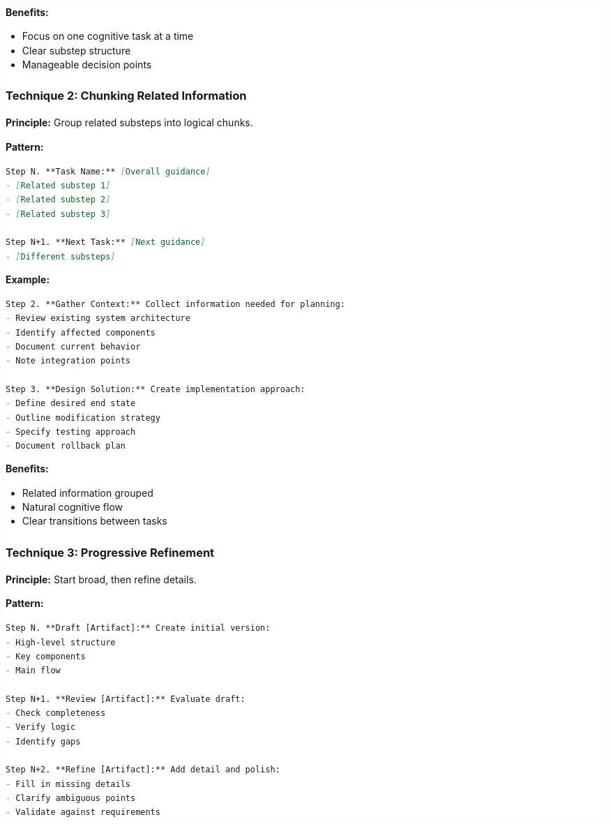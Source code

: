 **Benefits:**
- Focus on one cognitive task at a time
- Clear substep structure
- Manageable decision points

### Technique 2: Chunking Related Information

**Principle:** Group related substeps into logical chunks.

**Pattern:**
```markdown
Step N. **Task Name:** [Overall guidance]
- [Related substep 1]
- [Related substep 2]
- [Related substep 3]

Step N+1. **Next Task:** [Next guidance]
- [Different substeps]
```

**Example:**
```markdown
Step 2. **Gather Context:** Collect information needed for planning:
- Review existing system architecture
- Identify affected components
- Document current behavior
- Note integration points

Step 3. **Design Solution:** Create implementation approach:
- Define desired end state
- Outline modification strategy
- Specify testing approach
- Document rollback plan
```

**Benefits:**
- Related information grouped
- Natural cognitive flow
- Clear transitions between tasks

### Technique 3: Progressive Refinement

**Principle:** Start broad, then refine details.

**Pattern:**
```markdown
Step N. **Draft [Artifact]:** Create initial version:
- High-level structure
- Key components
- Main flow

Step N+1. **Review [Artifact]:** Evaluate draft:
- Check completeness
- Verify logic
- Identify gaps

Step N+2. **Refine [Artifact]:** Add detail and polish:
- Fill in missing details
- Clarify ambiguous points
- Validate against requirements
```
